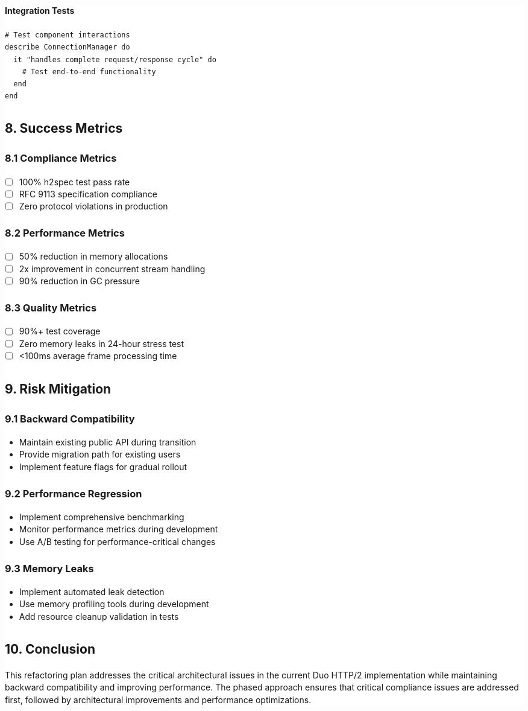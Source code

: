 #### **Integration Tests**
```crystal
# Test component interactions
describe ConnectionManager do
  it "handles complete request/response cycle" do
    # Test end-to-end functionality
  end
end
```

## 8. Success Metrics

### 8.1 Compliance Metrics
- [ ] 100% h2spec test pass rate
- [ ] RFC 9113 specification compliance
- [ ] Zero protocol violations in production

### 8.2 Performance Metrics
- [ ] 50% reduction in memory allocations
- [ ] 2x improvement in concurrent stream handling
- [ ] 90% reduction in GC pressure

### 8.3 Quality Metrics
- [ ] 90%+ test coverage
- [ ] Zero memory leaks in 24-hour stress test
- [ ] <100ms average frame processing time

## 9. Risk Mitigation

### 9.1 Backward Compatibility
- Maintain existing public API during transition
- Provide migration path for existing users
- Implement feature flags for gradual rollout

### 9.2 Performance Regression
- Implement comprehensive benchmarking
- Monitor performance metrics during development
- Use A/B testing for performance-critical changes

### 9.3 Memory Leaks
- Implement automated leak detection
- Use memory profiling tools during development
- Add resource cleanup validation in tests

## 10. Conclusion

This refactoring plan addresses the critical architectural issues in the current Duo HTTP/2 implementation while maintaining backward compatibility and improving performance. The phased approach ensures that critical compliance issues are addressed first, followed by architectural improvements and performance optimizations.
